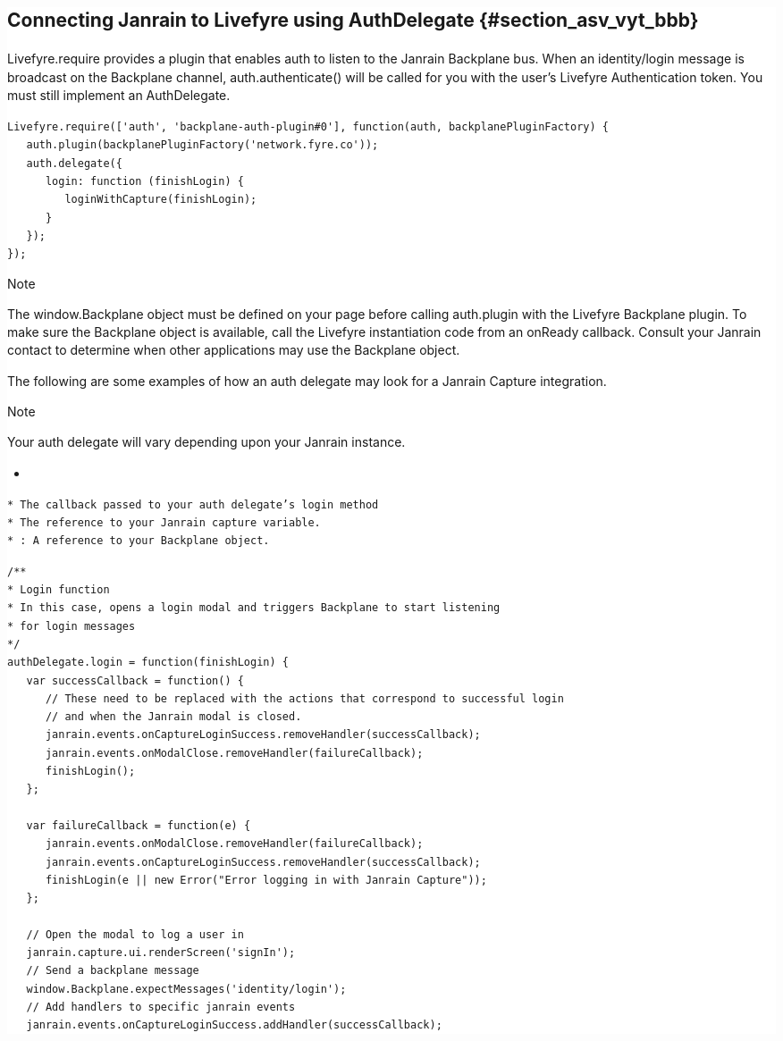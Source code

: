 
## Connecting Janrain to Livefyre using AuthDelegate {#section_asv_vyt_bbb}

Livefyre.require provides a plugin that enables auth to listen to the Janrain Backplane bus.
When an identity/login message is broadcast on the Backplane channel, auth.authenticate() will be called for you with the user’s Livefyre Authentication token. You must still implement an AuthDelegate.

```
Livefyre.require(['auth', 'backplane-auth-plugin#0'], function(auth, backplanePluginFactory) { 
   auth.plugin(backplanePluginFactory('network.fyre.co')); 
   auth.delegate({ 
      login: function (finishLogin) { 
         loginWithCapture(finishLogin); 
      } 
   }); 
});
```

>[!NOTE]
>
>The window.Backplane object must be defined on your page before calling auth.plugin with the Livefyre Backplane plugin. To make sure the Backplane object is available, call the Livefyre instantiation code from an onReady callback. Consult your Janrain contact to determine when other applications may use the Backplane object.

The following are some examples of how an auth delegate may look for a Janrain Capture integration.

>[!NOTE]
>
>Your auth delegate will vary depending upon your Janrain instance.


* 

    * The callback passed to your auth delegate’s login method
    * The reference to your Janrain capture variable.
    * : A reference to your Backplane object.


```
/** 
* Login function 
* In this case, opens a login modal and triggers Backplane to start listening 
* for login messages 
*/ 
authDelegate.login = function(finishLogin) { 
   var successCallback = function() { 
      // These need to be replaced with the actions that correspond to successful login  
      // and when the Janrain modal is closed. 
      janrain.events.onCaptureLoginSuccess.removeHandler(successCallback); 
      janrain.events.onModalClose.removeHandler(failureCallback); 
      finishLogin(); 
   }; 
  
   var failureCallback = function(e) { 
      janrain.events.onModalClose.removeHandler(failureCallback); 
      janrain.events.onCaptureLoginSuccess.removeHandler(successCallback); 
      finishLogin(e || new Error("Error logging in with Janrain Capture")); 
   }; 
  
   // Open the modal to log a user in 
   janrain.capture.ui.renderScreen('signIn'); 
   // Send a backplane message 
   window.Backplane.expectMessages('identity/login'); 
   // Add handlers to specific janrain events 
   janrain.events.onCaptureLoginSuccess.addHandler(successCallback); 
```